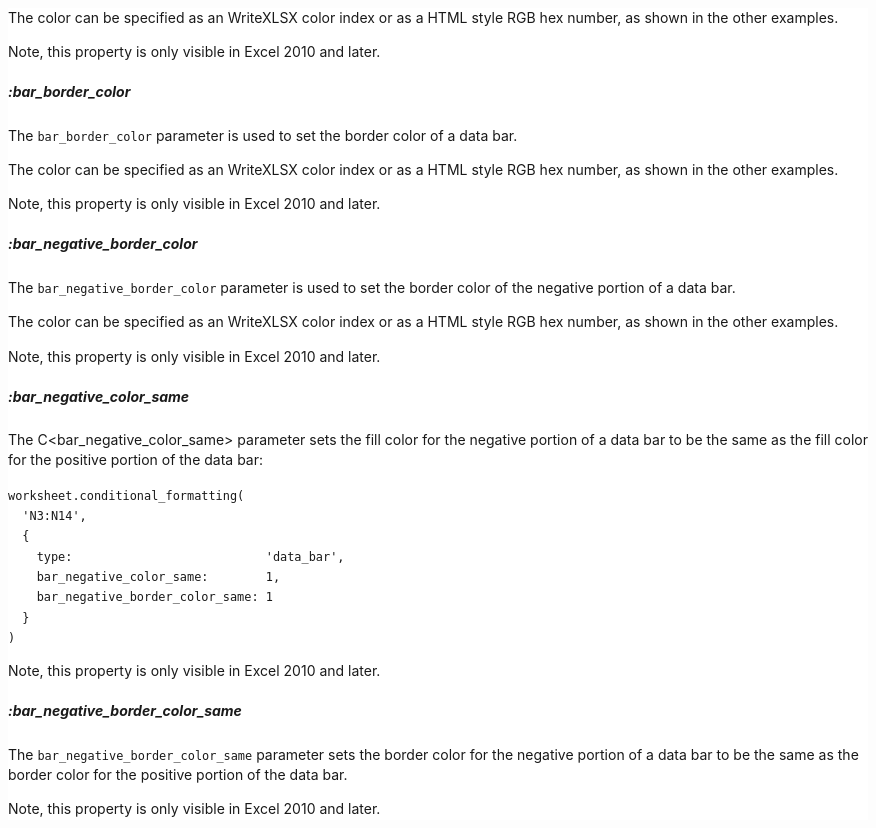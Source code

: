 The color can be specified as an WriteXLSX color index or as a HTML style RGB hex number, as shown in the other examples.

Note, this property is only visible in Excel 2010 and later.


##### <a name="bar_border_color" class="anchor" href="#bar_border_color"><span class="octicon octicon-link" /></a>:bar_border_color

The `bar_border_color` parameter is used to set the border color of a data bar.

The color can be specified as an WriteXLSX color index or as a HTML style RGB hex number, as shown in the other examples.

Note, this property is only visible in Excel 2010 and later.


##### <a name="bar_negative_border_color" class="anchor" href="#bar_negative_border_color"><span class="octicon octicon-link" /></a>:bar_negative_border_color

The `bar_negative_border_color` parameter is used to set the border color of the negative portion of a data bar.

The color can be specified as an WriteXLSX color index or as a HTML style RGB hex number, as shown in the other examples.

Note, this property is only visible in Excel 2010 and later.


##### <a name="bar_negative_color_same" class="anchor" href="#bar_negative_color_same"><span class="octicon octicon-link" /></a>:bar_negative_color_same

The C<bar_negative_color_same> parameter sets the fill color for the negative portion of a data bar to be the same as the fill color for the positive portion of the data bar:

    worksheet.conditional_formatting(
      'N3:N14',
      {
        type:                           'data_bar',
        bar_negative_color_same:        1,
        bar_negative_border_color_same: 1
      }
    )

Note, this property is only visible in Excel 2010 and later.


##### <a name="bar_negative_border_color_same" class="anchor" href="#bar_negative_border_color_same"><span class="octicon octicon-link" /></a>:bar_negative_border_color_same

The `bar_negative_border_color_same` parameter sets the border color for the negative portion of a data bar to be the same as the border color for the positive portion of the data bar.

Note, this property is only visible in Excel 2010 and later.
